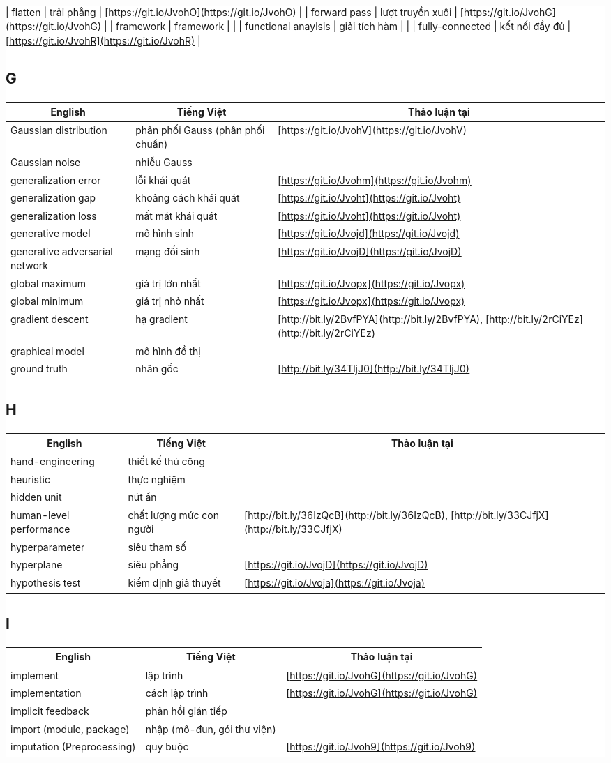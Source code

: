 | flatten             | trải phẳng       | [https://git.io/JvohO](https://git.io/JvohO) |
| forward pass        | lượt truyền xuôi | [https://git.io/JvohG](https://git.io/JvohG) |
| framework           | framework        |                                              |
| functional anaylsis | giải tích hàm    |                                              |
| fully-connected     | kết nối đầy đủ   | [https://git.io/JvohR](https://git.io/JvohR) |

## G
| English                        | Tiếng Việt                        | Thảo luận tại                                                                                  |
|--------------------------------|-----------------------------------|------------------------------------------------------------------------------------------------|
| Gaussian distribution          | phân phối Gauss (phân phối chuẩn) | [https://git.io/JvohV](https://git.io/JvohV)                                                   |
| Gaussian noise                 | nhiễu Gauss                       |                                                                                                |
| generalization error           | lỗi khái quát                     | [https://git.io/Jvohm](https://git.io/Jvohm)                                                   |
| generalization gap             | khoảng cách khái quát             | [https://git.io/Jvoht](https://git.io/Jvoht)                                                   |
| generalization loss            | mất mát khái quát                 | [https://git.io/Jvoht](https://git.io/Jvoht)                                                   |
| generative model               | mô hình sinh                      | [https://git.io/Jvojd](https://git.io/Jvojd)                                                   |
| generative adversarial network | mạng đối sinh                     | [https://git.io/JvojD](https://git.io/JvojD)                                                   |
| global maximum                 | giá trị lớn nhất                  | [https://git.io/Jvopx](https://git.io/Jvopx)                                                   |
| global minimum                 | giá trị nhỏ nhất                  | [https://git.io/Jvopx](https://git.io/Jvopx)                                                   |
| gradient descent               | hạ gradient                       | [http://bit.ly/2BvfPYA](http://bit.ly/2BvfPYA), [http://bit.ly/2rCiYEz](http://bit.ly/2rCiYEz) |
| graphical model                | mô hình đồ thị                    |                                                                                                |
| ground truth                   | nhãn gốc                          | [http://bit.ly/34TljJ0](http://bit.ly/34TljJ0)                                                 |

## H
| English                 | Tiếng Việt               | Thảo luận tại                                                                                  |
|-------------------------|--------------------------|------------------------------------------------------------------------------------------------|
| hand-engineering        | thiết kế thủ công        |                                                                                                |
| heuristic               | thực nghiệm              |                                                                                                |
| hidden unit             | nút ẩn                   |                                                                                                |
| human-level performance | chất lượng mức con người | [http://bit.ly/36IzQcB](http://bit.ly/36IzQcB), [http://bit.ly/33CJfjX](http://bit.ly/33CJfjX) |
| hyperparameter          | siêu tham số             |                                                                                                |
| hyperplane              | siêu phẳng               | [https://git.io/JvojD](https://git.io/JvojD)                                                   |
| hypothesis test         | kiểm định giả thuyết     | [https://git.io/Jvoja](https://git.io/Jvoja)                                                   |

## I
| English                    | Tiếng Việt         | Thảo luận tại                                |
|----------------------------|--------------------|----------------------------------------------|
| implement                  | lập trình          | [https://git.io/JvohG](https://git.io/JvohG) |
| implementation             | cách lập trình     | [https://git.io/JvohG](https://git.io/JvohG) |
| implicit feedback          | phản hồi gián tiếp |                                              |
| import (module, package)   | nhập (mô-đun, gói thư viện) | |
| imputation (Preprocessing) | quy buộc           | [https://git.io/Jvoh9](https://git.io/Jvoh9) |